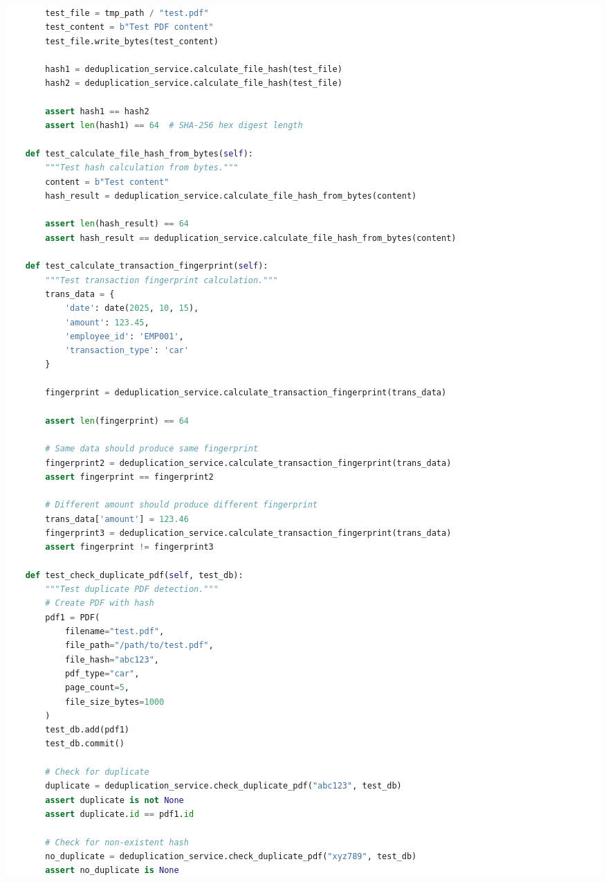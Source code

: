 ```python
        test_file = tmp_path / "test.pdf"
        test_content = b"Test PDF content"
        test_file.write_bytes(test_content)

        hash1 = deduplication_service.calculate_file_hash(test_file)
        hash2 = deduplication_service.calculate_file_hash(test_file)

        assert hash1 == hash2
        assert len(hash1) == 64  # SHA-256 hex digest length

    def test_calculate_file_hash_from_bytes(self):
        """Test hash calculation from bytes."""
        content = b"Test content"
        hash_result = deduplication_service.calculate_file_hash_from_bytes(content)

        assert len(hash_result) == 64
        assert hash_result == deduplication_service.calculate_file_hash_from_bytes(content)

    def test_calculate_transaction_fingerprint(self):
        """Test transaction fingerprint calculation."""
        trans_data = {
            'date': date(2025, 10, 15),
            'amount': 123.45,
            'employee_id': 'EMP001',
            'transaction_type': 'car'
        }

        fingerprint = deduplication_service.calculate_transaction_fingerprint(trans_data)

        assert len(fingerprint) == 64

        # Same data should produce same fingerprint
        fingerprint2 = deduplication_service.calculate_transaction_fingerprint(trans_data)
        assert fingerprint == fingerprint2

        # Different amount should produce different fingerprint
        trans_data['amount'] = 123.46
        fingerprint3 = deduplication_service.calculate_transaction_fingerprint(trans_data)
        assert fingerprint != fingerprint3

    def test_check_duplicate_pdf(self, test_db):
        """Test duplicate PDF detection."""
        # Create PDF with hash
        pdf1 = PDF(
            filename="test.pdf",
            file_path="/path/to/test.pdf",
            file_hash="abc123",
            pdf_type="car",
            page_count=5,
            file_size_bytes=1000
        )
        test_db.add(pdf1)
        test_db.commit()

        # Check for duplicate
        duplicate = deduplication_service.check_duplicate_pdf("abc123", test_db)
        assert duplicate is not None
        assert duplicate.id == pdf1.id

        # Check for non-existent hash
        no_duplicate = deduplication_service.check_duplicate_pdf("xyz789", test_db)
        assert no_duplicate is None

```